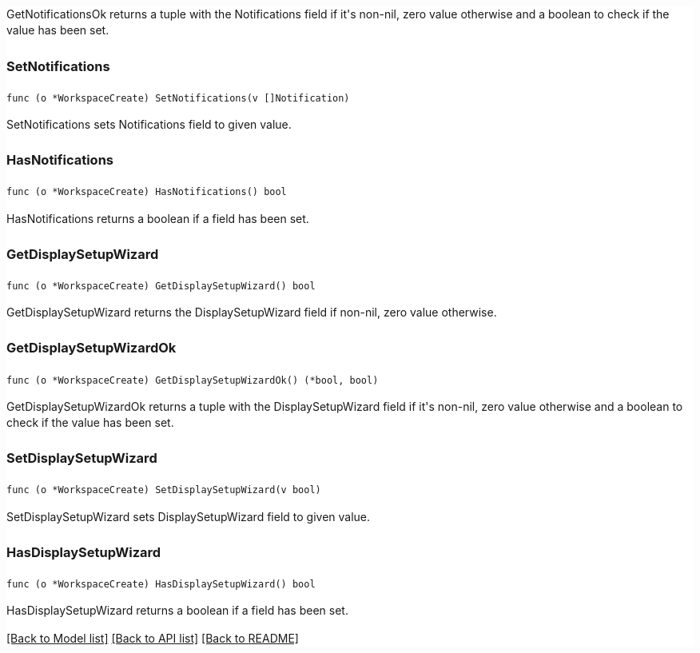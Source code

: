 GetNotificationsOk returns a tuple with the Notifications field if it's non-nil, zero value otherwise
and a boolean to check if the value has been set.

### SetNotifications

`func (o *WorkspaceCreate) SetNotifications(v []Notification)`

SetNotifications sets Notifications field to given value.

### HasNotifications

`func (o *WorkspaceCreate) HasNotifications() bool`

HasNotifications returns a boolean if a field has been set.

### GetDisplaySetupWizard

`func (o *WorkspaceCreate) GetDisplaySetupWizard() bool`

GetDisplaySetupWizard returns the DisplaySetupWizard field if non-nil, zero value otherwise.

### GetDisplaySetupWizardOk

`func (o *WorkspaceCreate) GetDisplaySetupWizardOk() (*bool, bool)`

GetDisplaySetupWizardOk returns a tuple with the DisplaySetupWizard field if it's non-nil, zero value otherwise
and a boolean to check if the value has been set.

### SetDisplaySetupWizard

`func (o *WorkspaceCreate) SetDisplaySetupWizard(v bool)`

SetDisplaySetupWizard sets DisplaySetupWizard field to given value.

### HasDisplaySetupWizard

`func (o *WorkspaceCreate) HasDisplaySetupWizard() bool`

HasDisplaySetupWizard returns a boolean if a field has been set.


[[Back to Model list]](../README.md#documentation-for-models) [[Back to API list]](../README.md#documentation-for-api-endpoints) [[Back to README]](../README.md)


